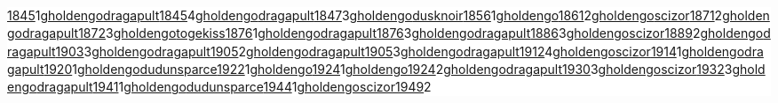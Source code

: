 <tr><td><a href='https://limitlesstcg.com/tournaments/jp/1845'>1845</a></td><td>1</td><td><a href='https://limitlesstcg.com/decks/list/jp/27423'>gholdengo</a></td><td><a href='https://limitlesstcg.com/decks/list/jp/27423'>dragapult</a></td></tr><tr><td><a href='https://limitlesstcg.com/tournaments/jp/1845'>1845</a></td><td>4</td><td><a href='https://limitlesstcg.com/decks/list/jp/27423'>gholdengo</a></td><td><a href='https://limitlesstcg.com/decks/list/jp/27423'>dragapult</a></td></tr><tr><td><a href='https://limitlesstcg.com/tournaments/jp/1847'>1847</a></td><td>3</td><td><a href='https://limitlesstcg.com/decks/list/jp/27456'>gholdengo</a></td><td><a href='https://limitlesstcg.com/decks/list/jp/27456'>dusknoir</a></td></tr><tr><td><a href='https://limitlesstcg.com/tournaments/jp/1856'>1856</a></td><td>1</td><td><a href='https://limitlesstcg.com/decks/list/jp/27588'>gholdengo</a></td><td><a href='https://limitlesstcg.com/decks/list/jp/27588'></a></td></tr><tr><td><a href='https://limitlesstcg.com/tournaments/jp/1861'>1861</a></td><td>2</td><td><a href='https://limitlesstcg.com/decks/list/jp/27667'>gholdengo</a></td><td><a href='https://limitlesstcg.com/decks/list/jp/27667'>scizor</a></td></tr><tr><td><a href='https://limitlesstcg.com/tournaments/jp/1871'>1871</a></td><td>2</td><td><a href='https://limitlesstcg.com/decks/list/jp/27818'>gholdengo</a></td><td><a href='https://limitlesstcg.com/decks/list/jp/27818'>dragapult</a></td></tr><tr><td><a href='https://limitlesstcg.com/tournaments/jp/1872'>1872</a></td><td>3</td><td><a href='https://limitlesstcg.com/decks/list/jp/27834'>gholdengo</a></td><td><a href='https://limitlesstcg.com/decks/list/jp/27834'>togekiss</a></td></tr><tr><td><a href='https://limitlesstcg.com/tournaments/jp/1876'>1876</a></td><td>1</td><td><a href='https://limitlesstcg.com/decks/list/jp/27879'>gholdengo</a></td><td><a href='https://limitlesstcg.com/decks/list/jp/27879'>dragapult</a></td></tr><tr><td><a href='https://limitlesstcg.com/tournaments/jp/1876'>1876</a></td><td>3</td><td><a href='https://limitlesstcg.com/decks/list/jp/27881'>gholdengo</a></td><td><a href='https://limitlesstcg.com/decks/list/jp/27881'>dragapult</a></td></tr><tr><td><a href='https://limitlesstcg.com/tournaments/jp/1886'>1886</a></td><td>3</td><td><a href='https://limitlesstcg.com/decks/list/jp/28020'>gholdengo</a></td><td><a href='https://limitlesstcg.com/decks/list/jp/28020'>scizor</a></td></tr><tr><td><a href='https://limitlesstcg.com/tournaments/jp/1889'>1889</a></td><td>2</td><td><a href='https://limitlesstcg.com/decks/list/jp/28067'>gholdengo</a></td><td><a href='https://limitlesstcg.com/decks/list/jp/28067'>dragapult</a></td></tr><tr><td><a href='https://limitlesstcg.com/tournaments/jp/1903'>1903</a></td><td>3</td><td><a href='https://limitlesstcg.com/decks/list/jp/28279'>gholdengo</a></td><td><a href='https://limitlesstcg.com/decks/list/jp/28279'>dragapult</a></td></tr><tr><td><a href='https://limitlesstcg.com/tournaments/jp/1905'>1905</a></td><td>2</td><td><a href='https://limitlesstcg.com/decks/list/jp/28310'>gholdengo</a></td><td><a href='https://limitlesstcg.com/decks/list/jp/28310'>dragapult</a></td></tr><tr><td><a href='https://limitlesstcg.com/tournaments/jp/1905'>1905</a></td><td>3</td><td><a href='https://limitlesstcg.com/decks/list/jp/28311'>gholdengo</a></td><td><a href='https://limitlesstcg.com/decks/list/jp/28311'>dragapult</a></td></tr><tr><td><a href='https://limitlesstcg.com/tournaments/jp/1912'>1912</a></td><td>4</td><td><a href='https://limitlesstcg.com/decks/list/jp/28422'>gholdengo</a></td><td><a href='https://limitlesstcg.com/decks/list/jp/28422'>scizor</a></td></tr><tr><td><a href='https://limitlesstcg.com/tournaments/jp/1914'>1914</a></td><td>1</td><td><a href='https://limitlesstcg.com/decks/list/jp/28451'>gholdengo</a></td><td><a href='https://limitlesstcg.com/decks/list/jp/28451'>dragapult</a></td></tr><tr><td><a href='https://limitlesstcg.com/tournaments/jp/1920'>1920</a></td><td>1</td><td><a href='https://limitlesstcg.com/decks/list/jp/28547'>gholdengo</a></td><td><a href='https://limitlesstcg.com/decks/list/jp/28547'>dudunsparce</a></td></tr><tr><td><a href='https://limitlesstcg.com/tournaments/jp/1922'>1922</a></td><td>1</td><td><a href='https://limitlesstcg.com/decks/list/jp/28579'>gholdengo</a></td><td><a href='https://limitlesstcg.com/decks/list/jp/28579'></a></td></tr><tr><td><a href='https://limitlesstcg.com/tournaments/jp/1924'>1924</a></td><td>1</td><td><a href='https://limitlesstcg.com/decks/list/jp/28609'>gholdengo</a></td><td><a href='https://limitlesstcg.com/decks/list/jp/28609'></a></td></tr><tr><td><a href='https://limitlesstcg.com/tournaments/jp/1924'>1924</a></td><td>2</td><td><a href='https://limitlesstcg.com/decks/list/jp/28610'>gholdengo</a></td><td><a href='https://limitlesstcg.com/decks/list/jp/28610'>dragapult</a></td></tr><tr><td><a href='https://limitlesstcg.com/tournaments/jp/1930'>1930</a></td><td>3</td><td><a href='https://limitlesstcg.com/decks/list/jp/28705'>gholdengo</a></td><td><a href='https://limitlesstcg.com/decks/list/jp/28705'>scizor</a></td></tr><tr><td><a href='https://limitlesstcg.com/tournaments/jp/1932'>1932</a></td><td>3</td><td><a href='https://limitlesstcg.com/decks/list/jp/28737'>gholdengo</a></td><td><a href='https://limitlesstcg.com/decks/list/jp/28737'>dragapult</a></td></tr><tr><td><a href='https://limitlesstcg.com/tournaments/jp/1941'>1941</a></td><td>1</td><td><a href='https://limitlesstcg.com/decks/list/jp/28878'>gholdengo</a></td><td><a href='https://limitlesstcg.com/decks/list/jp/28878'>dudunsparce</a></td></tr><tr><td><a href='https://limitlesstcg.com/tournaments/jp/1944'>1944</a></td><td>1</td><td><a href='https://limitlesstcg.com/decks/list/jp/28925'>gholdengo</a></td><td><a href='https://limitlesstcg.com/decks/list/jp/28925'>scizor</a></td></tr><tr><td><a href='https://limitlesstcg.com/tournaments/jp/1949'>1949</a></td><td>2</td><td>